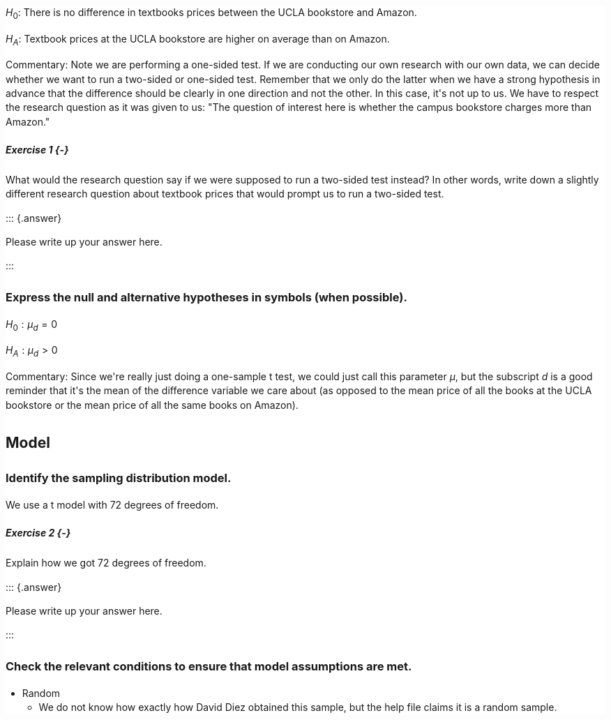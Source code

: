 $H_{0}:$ There is no difference in textbooks prices between the UCLA bookstore and Amazon.

$H_{A}:$ Textbook prices at the UCLA bookstore are higher on average than on Amazon.

Commentary: Note we are performing a one-sided test. If we are conducting our own research with our own data, we can decide whether we want to run a two-sided or one-sided test. Remember that we only do the latter when we have a strong hypothesis in advance that the difference should be clearly in one direction and not the other. In this case, it's not up to us. We have to respect the research question as it was given to us: "The question of interest here is whether the campus bookstore charges more than Amazon."

##### Exercise 1 {-}

What would the research question say if we were supposed to run a two-sided test instead? In other words, write down a slightly different research question about textbook prices that would prompt us to run a two-sided test.

::: {.answer}

Please write up your answer here.

:::

### Express the null and alternative hypotheses in symbols (when possible).

$H_{0}: \mu_{d} = 0$

$H_{A}: \mu_{d} > 0$

Commentary: Since we're really just doing a one-sample t test, we could just call this parameter $\mu$, but the subscript $d$ is a good reminder that it's the mean of the difference variable we care about (as opposed to the mean price of all the books at the UCLA bookstore or the mean price of all the same books on Amazon).


## Model

### Identify the sampling distribution model.

We use a t model with 72 degrees of freedom.

##### Exercise 2 {-}

Explain how we got 72 degrees of freedom.

::: {.answer}

Please write up your answer here.

:::

### Check the relevant conditions to ensure that model assumptions are met.

* Random
    - We do not know how exactly how David Diez obtained this sample, but the help file claims it is a random sample.
    
